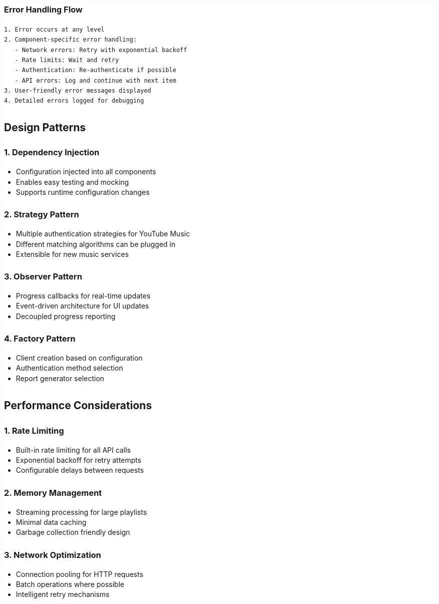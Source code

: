 ### Error Handling Flow
```
1. Error occurs at any level
2. Component-specific error handling:
   - Network errors: Retry with exponential backoff
   - Rate limits: Wait and retry
   - Authentication: Re-authenticate if possible
   - API errors: Log and continue with next item
3. User-friendly error messages displayed
4. Detailed errors logged for debugging
```

## Design Patterns

### 1. Dependency Injection
- Configuration injected into all components
- Enables easy testing and mocking
- Supports runtime configuration changes

### 2. Strategy Pattern
- Multiple authentication strategies for YouTube Music
- Different matching algorithms can be plugged in
- Extensible for new music services

### 3. Observer Pattern
- Progress callbacks for real-time updates
- Event-driven architecture for UI updates
- Decoupled progress reporting

### 4. Factory Pattern
- Client creation based on configuration
- Authentication method selection
- Report generator selection

## Performance Considerations

### 1. Rate Limiting
- Built-in rate limiting for all API calls
- Exponential backoff for retry attempts
- Configurable delays between requests

### 2. Memory Management
- Streaming processing for large playlists
- Minimal data caching
- Garbage collection friendly design

### 3. Network Optimization
- Connection pooling for HTTP requests
- Batch operations where possible
- Intelligent retry mechanisms
